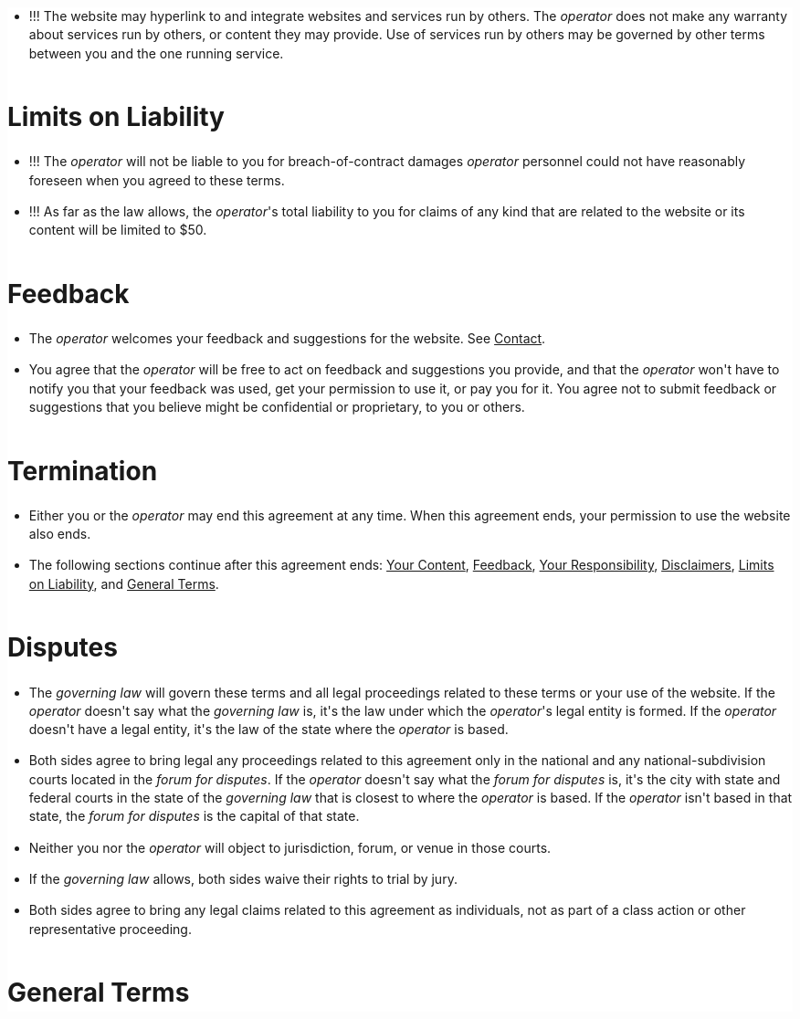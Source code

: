 - !!! The website may hyperlink to and integrate websites and services run by others. The _operator_ does not make any warranty about services run by others, or content they may provide. Use of services run by others may be governed by other terms between you and the one running service.

# Limits on Liability

- !!! The _operator_ will not be liable to you for breach-of-contract damages _operator_ personnel could not have reasonably foreseen when you agreed to these terms.

- !!! As far as the law allows, the _operator_'s total liability to you for claims of any kind that are related to the website or its content will be limited to $50.

# Feedback

- The _operator_ welcomes your feedback and suggestions for the website. See [Contact](#contact).

- You agree that the _operator_ will be free to act on feedback and suggestions you provide, and that the _operator_ won't have to notify you that your feedback was used, get your permission to use it, or pay you for it. You agree not to submit feedback or suggestions that you believe might be confidential or proprietary, to you or others.

# Termination

- Either you or the _operator_ may end this agreement at any time. When this agreement ends, your permission to use the website also ends.

- The following sections continue after this agreement ends: [Your Content](#your-content), [Feedback](#feedback), [Your Responsibility](#your-responsibility), [Disclaimers](#disclaimers), [Limits on Liability](#limits-on-liability), and [General Terms](#general-terms).

# Disputes

- The _governing law_ will govern these terms and all legal proceedings related to these terms or your use of the website. If the _operator_ doesn't say what the _governing law_ is, it's the law under which the _operator_'s legal entity is formed. If the _operator_ doesn't have a legal entity, it's the law of the state where the _operator_ is based.

- Both sides agree to bring legal any proceedings related to this agreement only in the national and any national-subdivision courts located in the _forum for disputes_. If the _operator_ doesn't say what the _forum for disputes_ is, it's the city with state and federal courts in the state of the _governing law_ that is closest to where the _operator_ is based. If the _operator_ isn't based in that state, the _forum for disputes_ is the capital of that state.

- Neither you nor the _operator_ will object to jurisdiction, forum, or venue in those courts.

- If the _governing law_ allows, both sides waive their rights to trial by jury.

- Both sides agree to bring any legal claims related to this agreement as individuals, not as part of a class action or other representative proceeding.

# General Terms

